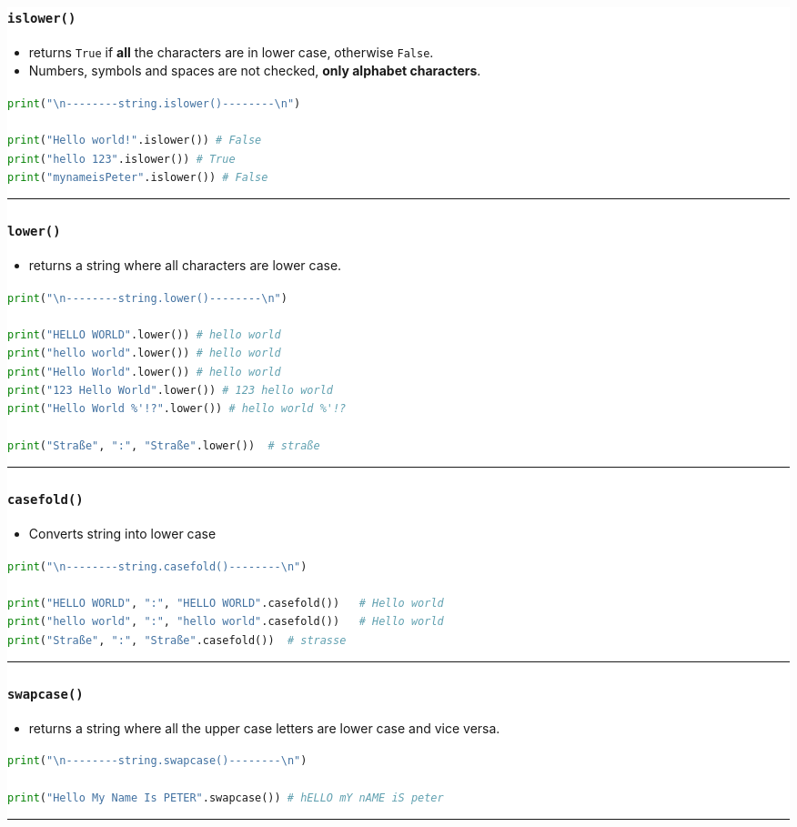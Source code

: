 
### `islower()`

- returns `True` if **all** the characters are in lower case, otherwise `False`.
- Numbers, symbols and spaces are not checked, **only alphabet characters**.

```py
print("\n--------string.islower()--------\n")

print("Hello world!".islower()) # False
print("hello 123".islower()) # True
print("mynameisPeter".islower()) # False
```

---

### `lower()`

- returns a string where all characters are lower case.

```py
print("\n--------string.lower()--------\n")

print("HELLO WORLD".lower()) # hello world
print("hello world".lower()) # hello world
print("Hello World".lower()) # hello world
print("123 Hello World".lower()) # 123 hello world
print("Hello World %'!?".lower()) # hello world %'!?

print("Straße", ":", "Straße".lower())  # straße
```

---

### `casefold()`

- Converts string into lower case

```py
print("\n--------string.casefold()--------\n")

print("HELLO WORLD", ":", "HELLO WORLD".casefold())   # Hello world
print("hello world", ":", "hello world".casefold())   # Hello world
print("Straße", ":", "Straße".casefold())  # strasse
```

---

### `swapcase()`

- returns a string where all the upper case letters are lower case and vice versa.

```py
print("\n--------string.swapcase()--------\n")

print("Hello My Name Is PETER".swapcase()) # hELLO mY nAME iS peter
```

---